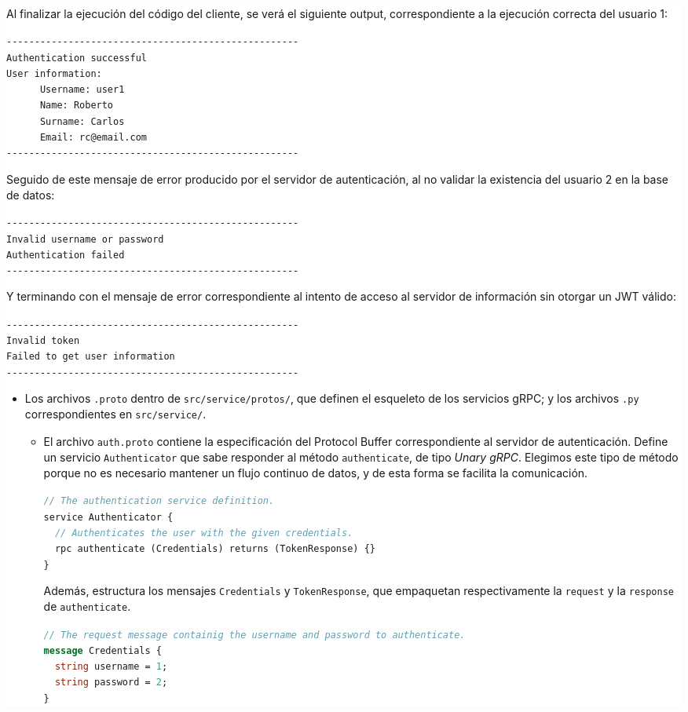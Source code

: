   Al finalizar la ejecución del código del cliente, se verá el siguiente output,
  correspondiente a la ejecución correcta del usuario 1:

  ```output
  ----------------------------------------------------
  Authentication successful
  User information:
        Username: user1
        Name: Roberto
        Surname: Carlos
        Email: rc@email.com
  ----------------------------------------------------
  ```

  Seguido de este mensaje de error producido por el servidor de autenticación,
  al no validar la existencia del usuario 2 en la base de datos:

  ```output
  ----------------------------------------------------
  Invalid username or password
  Authentication failed
  ----------------------------------------------------
  ```

  Y terminando con el mensaje de error correspondiente al intento de acceso al
  servidor de información sin otorgar un JWT válido:

  ```output
  ----------------------------------------------------
  Invalid token
  Failed to get user information
  ----------------------------------------------------
  ```

- Los archivos `.proto` dentro de `src/service/protos/`, que definen el esqueleto
  de los servicios gRPC; y los archivos `.py` correspondientes en `src/service/`.

  - El archivo `auth.proto` contiene la especificación del Protocol Buffer
    correspondiente al servidor de autenticación. Define un servicio `Authenticator`
    que sabe responder al método `authenticate`, de tipo _Unary gRPC_. Elegimos este
    tipo de método porque no es necesario mantener un flujo continuo de datos,
    y de esta forma se facilita la comunicación.

    ```protobuf
    // The authentication service definition.
    service Authenticator {
      // Authenticates the user with the given credentials.
      rpc authenticate (Credentials) returns (TokenResponse) {}
    }
    ```

    Además, estructura los mensajes `Credentials` y `TokenResponse`, que empaquetan
    respectivamente la `request` y la `response` de `authenticate`.

    ```protobuf
    // The request message containig the username and password to authenticate.
    message Credentials {
      string username = 1;
      string password = 2;
    }
